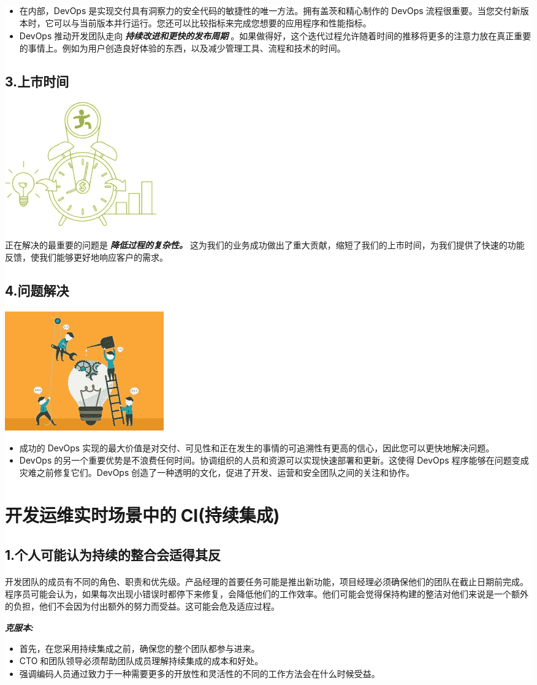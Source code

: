 *   在内部，DevOps 是实现交付具有洞察力的安全代码的敏捷性的唯一方法。拥有盖茨和精心制作的 DevOps 流程很重要。当您交付新版本时，它可以与当前版本并行运行。您还可以比较指标来完成您想要的应用程序和性能指标。
*   DevOps 推动开发团队走向 ***持续改进和更快的发布周期*** 。如果做得好，这个迭代过程允许随着时间的推移将更多的注意力放在真正重要的事情上。例如为用户创造良好体验的东西，以及减少管理工具、流程和技术的时间。

## 3.上市时间

![](img/def2811839d33bc3569313e4c6276bf7.png)

正在解决的最重要的问题是 ***降低过程的复杂性。*** 这为我们的业务成功做出了重大贡献，缩短了我们的上市时间，为我们提供了快速的功能反馈，使我们能够更好地响应客户的需求。

## 4.问题解决

![](img/223c358a97869f86bf8c629a71995343.png)

*   成功的 DevOps 实现的最大价值是对交付、可见性和正在发生的事情的可追溯性有更高的信心，因此您可以更快地解决问题。
*   DevOps 的另一个重要优势是不浪费任何时间。协调组织的人员和资源可以实现快速部署和更新。这使得 DevOps 程序能够在问题变成灾难之前修复它们。DevOps 创造了一种透明的文化，促进了开发、运营和安全团队之间的关注和协作。

# 开发运维实时场景中的 CI(持续集成)

## 1.个人可能认为持续的整合会适得其反

开发团队的成员有不同的角色、职责和优先级。产品经理的首要任务可能是推出新功能，项目经理必须确保他们的团队在截止日期前完成。程序员可能会认为，如果每次出现小错误时都停下来修复，会降低他们的工作效率。他们可能会觉得保持构建的整洁对他们来说是一个额外的负担，他们不会因为付出额外的努力而受益。这可能会危及适应过程。

***克服本:***

*   首先，在您采用持续集成之前，确保您的整个团队都参与进来。
*   CTO 和团队领导必须帮助团队成员理解持续集成的成本和好处。
*   强调编码人员通过致力于一种需要更多的开放性和灵活性的不同的工作方法会在什么时候受益。
